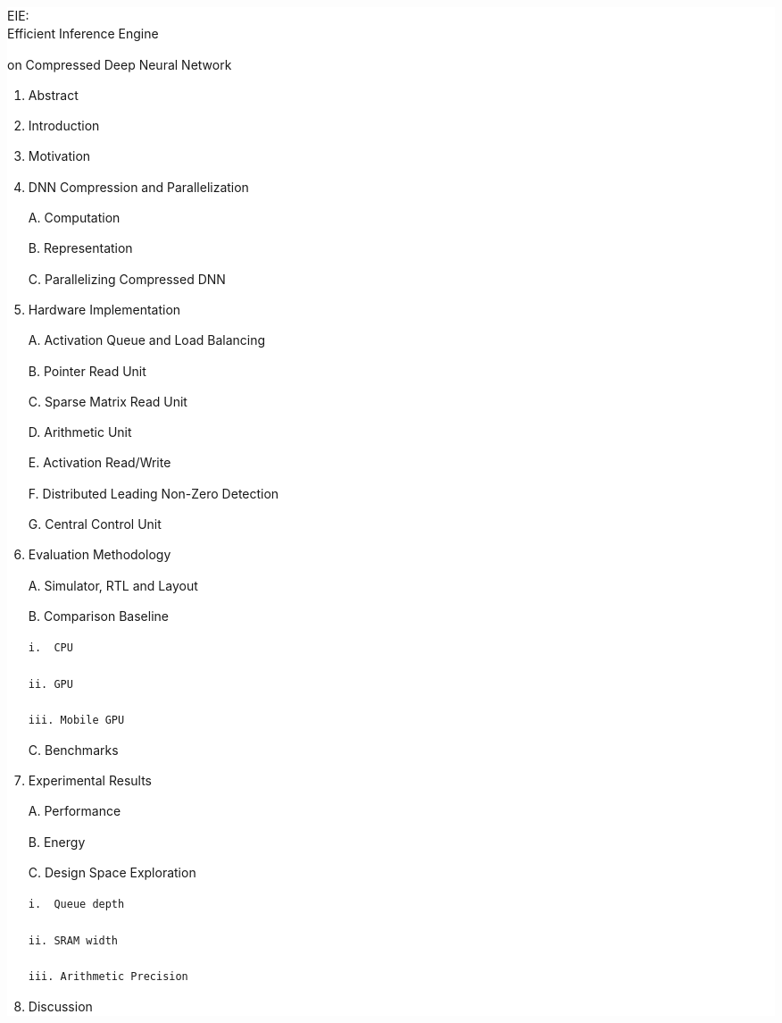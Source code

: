 EIE:\
Efficient Inference Engine

on Compressed Deep Neural Network

1.  Abstract

2.  Introduction

3.  Motivation

4.  DNN Compression and Parallelization

    A.  Computation

    B.  Representation

    C.  Parallelizing Compressed DNN

5.  Hardware Implementation

    A.  Activation Queue and Load Balancing

    B.  Pointer Read Unit

    C.  Sparse Matrix Read Unit

    D.  Arithmetic Unit

    E.  Activation Read/Write

    F.  Distributed Leading Non-Zero Detection

    G.  Central Control Unit

6.  Evaluation Methodology

    A.  Simulator, RTL and Layout

    B.  Comparison Baseline

        i.  CPU

        ii. GPU

        iii. Mobile GPU

    C.  Benchmarks

7.  Experimental Results

    A.  Performance

    B.  Energy

    C.  Design Space Exploration

        i.  Queue depth

        ii. SRAM width

        iii. Arithmetic Precision

8.  Discussion

